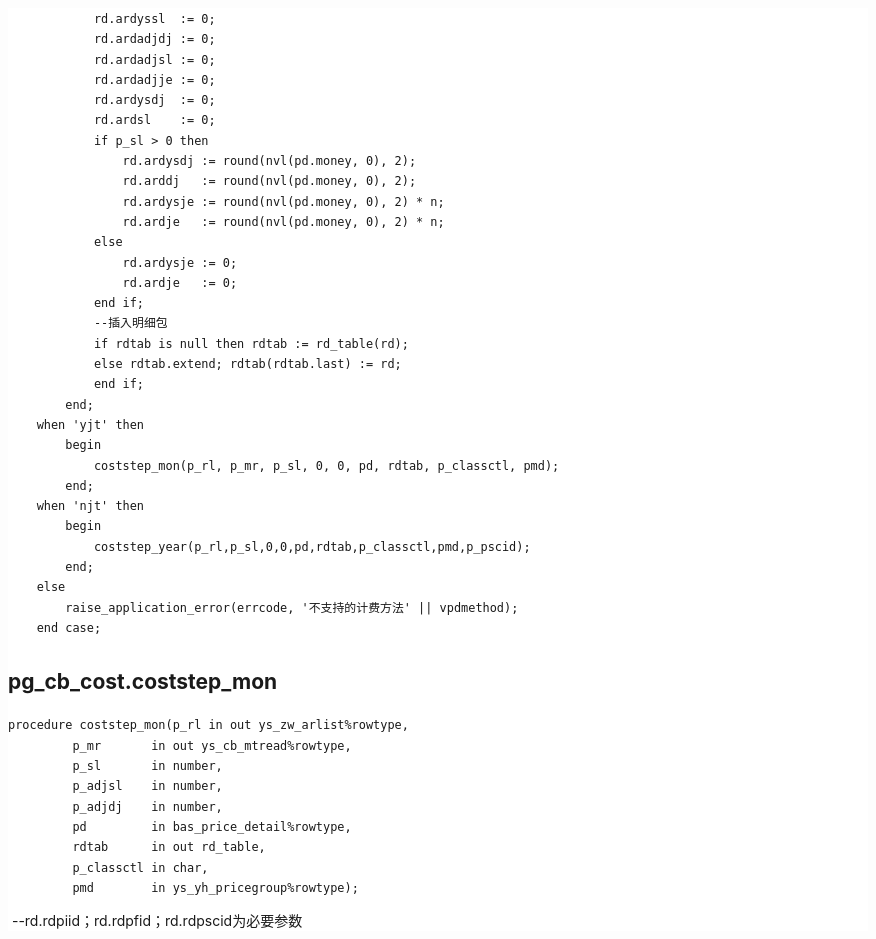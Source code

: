 ```
			rd.ardyssl  := 0;
			rd.ardadjdj := 0;
			rd.ardadjsl := 0;
			rd.ardadjje := 0;
			rd.ardysdj  := 0;
			rd.ardsl    := 0;
			if p_sl > 0 then
				rd.ardysdj := round(nvl(pd.money, 0), 2);
				rd.arddj   := round(nvl(pd.money, 0), 2);
				rd.ardysje := round(nvl(pd.money, 0), 2) * n;
				rd.ardje   := round(nvl(pd.money, 0), 2) * n;
			else
				rd.ardysje := 0;
				rd.ardje   := 0;
			end if;
			--插入明细包
			if rdtab is null then rdtab := rd_table(rd);
			else rdtab.extend; rdtab(rdtab.last) := rd;
			end if;
		end;
	when 'yjt' then
		begin
			coststep_mon(p_rl, p_mr, p_sl, 0, 0, pd, rdtab, p_classctl, pmd);
		end;
	when 'njt' then
		begin
			coststep_year(p_rl,p_sl,0,0,pd,rdtab,p_classctl,pmd,p_pscid);
		end;
	else
		raise_application_error(errcode, '不支持的计费方法' || vpdmethod);
	end case;
```

## pg_cb_cost.coststep_mon

```
procedure coststep_mon(p_rl in out ys_zw_arlist%rowtype,
		 p_mr       in out ys_cb_mtread%rowtype,
		 p_sl       in number,
		 p_adjsl    in number,
		 p_adjdj    in number,
		 pd         in bas_price_detail%rowtype,
		 rdtab      in out rd_table,
		 p_classctl in char,
		 pmd        in ys_yh_pricegroup%rowtype);
```

​	--rd.rdpiid；rd.rdpfid；rd.rdpscid为必要参数





